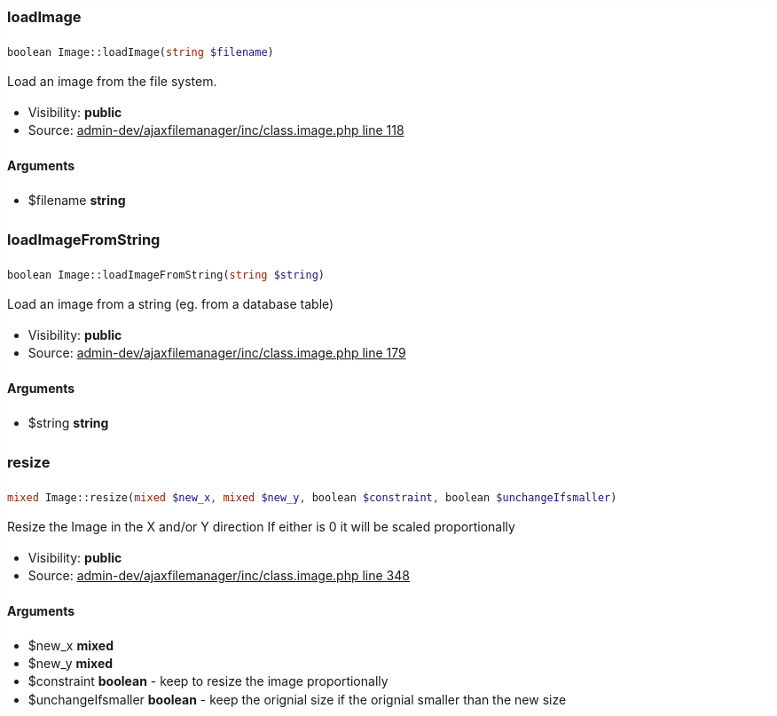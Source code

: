 


### <a name="method-loadImage"></a>loadImage

```php
boolean Image::loadImage(string $filename)
```

Load an image from the file system.



* Visibility: **public**
* Source: [admin-dev/ajaxfilemanager/inc/class.image.php line 118](https://github.com/PrestaShop/PrestaShop/blob/1.6.0.2/admin-dev/ajaxfilemanager/inc/class.image.php#L118)


#### Arguments
* $filename **string**



### <a name="method-loadImageFromString"></a>loadImageFromString

```php
boolean Image::loadImageFromString(string $string)
```

Load an image from a string (eg. from a database table)



* Visibility: **public**
* Source: [admin-dev/ajaxfilemanager/inc/class.image.php line 179](https://github.com/PrestaShop/PrestaShop/blob/1.6.0.2/admin-dev/ajaxfilemanager/inc/class.image.php#L179)


#### Arguments
* $string **string**



### <a name="method-resize"></a>resize

```php
mixed Image::resize(mixed $new_x, mixed $new_y, boolean $constraint, boolean $unchangeIfsmaller)
```

Resize the Image in the X and/or Y direction
If either is 0 it will be scaled proportionally



* Visibility: **public**
* Source: [admin-dev/ajaxfilemanager/inc/class.image.php line 348](https://github.com/PrestaShop/PrestaShop/blob/1.6.0.2/admin-dev/ajaxfilemanager/inc/class.image.php#L348)


#### Arguments
* $new_x **mixed**
* $new_y **mixed**
* $constraint **boolean** - keep to resize the image proportionally
* $unchangeIfsmaller **boolean** - keep the orignial size if the orignial smaller than the new size
